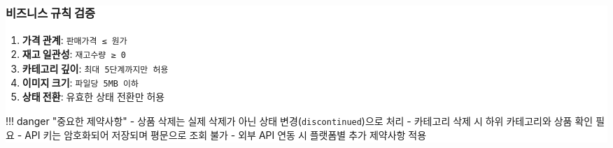 ### 비즈니스 규칙 검증

1. **가격 관계**: `판매가격 ≤ 원가`
2. **재고 일관성**: `재고수량 ≥ 0`
3. **카테고리 깊이**: `최대 5단계까지만 허용`
4. **이미지 크기**: `파일당 5MB 이하`
5. **상태 전환**: 유효한 상태 전환만 허용

!!! danger "중요한 제약사항"
    - 상품 삭제는 실제 삭제가 아닌 상태 변경(`discontinued`)으로 처리
    - 카테고리 삭제 시 하위 카테고리와 상품 확인 필요
    - API 키는 암호화되어 저장되며 평문으로 조회 불가
    - 외부 API 연동 시 플랫폼별 추가 제약사항 적용

